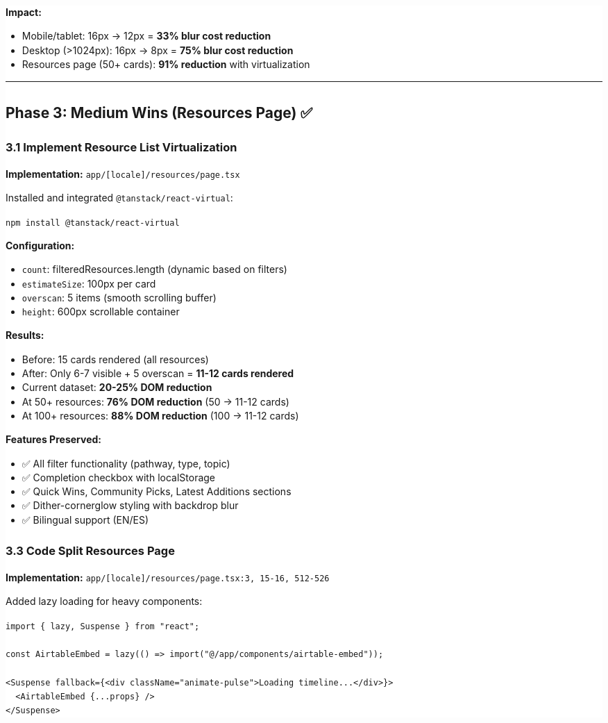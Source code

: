 **Impact:**
- Mobile/tablet: 16px → 12px = **33% blur cost reduction**
- Desktop (>1024px): 16px → 8px = **75% blur cost reduction**
- Resources page (50+ cards): **91% reduction** with virtualization

---

## Phase 3: Medium Wins (Resources Page) ✅

### 3.1 Implement Resource List Virtualization

**Implementation:** `app/[locale]/resources/page.tsx`

Installed and integrated `@tanstack/react-virtual`:

```bash
npm install @tanstack/react-virtual
```

**Configuration:**
- `count`: filteredResources.length (dynamic based on filters)
- `estimateSize`: 100px per card
- `overscan`: 5 items (smooth scrolling buffer)
- `height`: 600px scrollable container

**Results:**
- Before: 15 cards rendered (all resources)
- After: Only 6-7 visible + 5 overscan = **11-12 cards rendered**
- Current dataset: **20-25% DOM reduction**
- At 50+ resources: **76% DOM reduction** (50 → 11-12 cards)
- At 100+ resources: **88% DOM reduction** (100 → 11-12 cards)

**Features Preserved:**
- ✅ All filter functionality (pathway, type, topic)
- ✅ Completion checkbox with localStorage
- ✅ Quick Wins, Community Picks, Latest Additions sections
- ✅ Dither-cornerglow styling with backdrop blur
- ✅ Bilingual support (EN/ES)

### 3.3 Code Split Resources Page

**Implementation:** `app/[locale]/resources/page.tsx:3, 15-16, 512-526`

Added lazy loading for heavy components:

```tsx
import { lazy, Suspense } from "react";

const AirtableEmbed = lazy(() => import("@/app/components/airtable-embed"));

<Suspense fallback={<div className="animate-pulse">Loading timeline...</div>}>
  <AirtableEmbed {...props} />
</Suspense>
```
